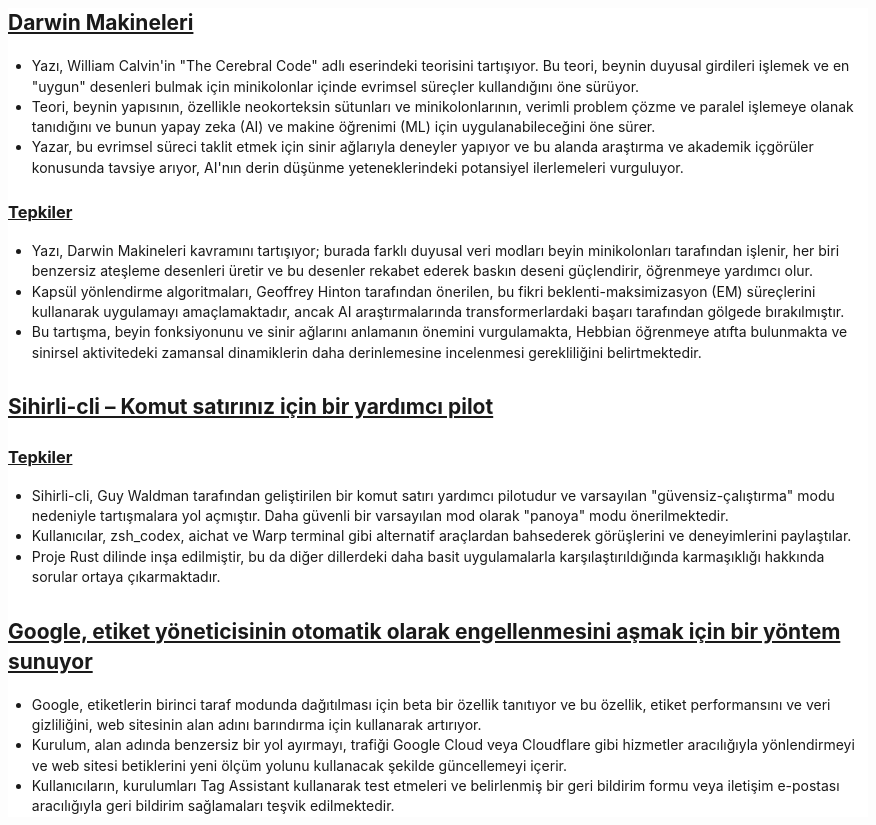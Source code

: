 ## [Darwin Makineleri](https://vedgie.net/writing/darwin_machines.md)

- Yazı, William Calvin'in "The Cerebral Code" adlı eserindeki teorisini tartışıyor. Bu teori, beynin duyusal girdileri işlemek ve en "uygun" desenleri bulmak için minikolonlar içinde evrimsel süreçler kullandığını öne sürüyor.
- Teori, beynin yapısının, özellikle neokorteksin sütunları ve minikolonlarının, verimli problem çözme ve paralel işlemeye olanak tanıdığını ve bunun yapay zeka (AI) ve makine öğrenimi (ML) için uygulanabileceğini öne sürer.
- Yazar, bu evrimsel süreci taklit etmek için sinir ağlarıyla deneyler yapıyor ve bu alanda araştırma ve akademik içgörüler konusunda tavsiye arıyor, AI'nın derin düşünme yeteneklerindeki potansiyel ilerlemeleri vurguluyor.

### [Tepkiler](https://news.ycombinator.com/item?id=40981068)

- Yazı, Darwin Makineleri kavramını tartışıyor; burada farklı duyusal veri modları beyin minikolonları tarafından işlenir, her biri benzersiz ateşleme desenleri üretir ve bu desenler rekabet ederek baskın deseni güçlendirir, öğrenmeye yardımcı olur.
- Kapsül yönlendirme algoritmaları, Geoffrey Hinton tarafından önerilen, bu fikri beklenti-maksimizasyon (EM) süreçlerini kullanarak uygulamayı amaçlamaktadır, ancak AI araştırmalarında transformerlardaki başarı tarafından gölgede bırakılmıştır.
- Bu tartışma, beyin fonksiyonunu ve sinir ağlarını anlamanın önemini vurgulamakta, Hebbian öğrenmeye atıfta bulunmakta ve sinirsel aktivitedeki zamansal dinamiklerin daha derinlemesine incelenmesi gerekliliğini belirtmektedir.

## [Sihirli-cli – Komut satırınız için bir yardımcı pilot](https://github.com/guywaldman/magic-cli)

### [Tepkiler](https://news.ycombinator.com/item?id=40980715)

- Sihirli-cli, Guy Waldman tarafından geliştirilen bir komut satırı yardımcı pilotudur ve varsayılan "güvensiz-çalıştırma" modu nedeniyle tartışmalara yol açmıştır. Daha güvenli bir varsayılan mod olarak "panoya" modu önerilmektedir.
- Kullanıcılar, zsh_codex, aichat ve Warp terminal gibi alternatif araçlardan bahsederek görüşlerini ve deneyimlerini paylaştılar.
- Proje Rust dilinde inşa edilmiştir, bu da diğer dillerdeki daha basit uygulamalarla karşılaştırıldığında karmaşıklığı hakkında sorular ortaya çıkarmaktadır.

## [Google, etiket yöneticisinin otomatik olarak engellenmesini aşmak için bir yöntem sunuyor](https://developers.google.com/tag-platform/tag-manager/first-party/setup-guide)

- Google, etiketlerin birinci taraf modunda dağıtılması için beta bir özellik tanıtıyor ve bu özellik, etiket performansını ve veri gizliliğini, web sitesinin alan adını barındırma için kullanarak artırıyor.
- Kurulum, alan adında benzersiz bir yol ayırmayı, trafiği Google Cloud veya Cloudflare gibi hizmetler aracılığıyla yönlendirmeyi ve web sitesi betiklerini yeni ölçüm yolunu kullanacak şekilde güncellemeyi içerir.
- Kullanıcıların, kurulumları Tag Assistant kullanarak test etmeleri ve belirlenmiş bir geri bildirim formu veya iletişim e-postası aracılığıyla geri bildirim sağlamaları teşvik edilmektedir.
